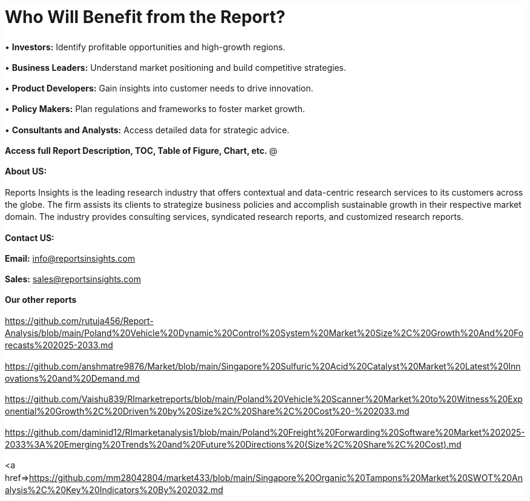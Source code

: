 # <strong>Who Will Benefit from the Report?</strong>

• <strong>Investors:</strong> Identify profitable opportunities and high-growth regions.

• <strong>Business Leaders:</strong> Understand market positioning and build competitive strategies.

• <strong>Product Developers:</strong> Gain insights into customer needs to drive innovation.

• <strong>Policy Makers:</strong> Plan regulations and frameworks to foster market growth.

• <strong>Consultants and Analysts:</strong> Access detailed data for strategic advice.
</ul>
<strong>Access full Report Description, TOC, Table of Figure, Chart, etc. </strong>@  <a href= style=color:#0000ff;></a></font>

<strong><strong>About US</strong>:</strong>

Reports Insights is the leading research industry that offers contextual and data-centric research services to its customers across the globe. The firm assists its clients to strategize business policies and accomplish sustainable growth in their respective market domain. The industry provides consulting services, syndicated research reports, and customized research reports.

<strong>Contact US:</strong>

<p class=""""><b>Email:</b> <a href=mailto:info@reportsinsights.com>info@reportsinsights.com</a></p>
<p class=""""><b>Sales:</b> <a href=mailto:sales@reportsinsights.com>sales@reportsinsights.com</a></p>

<strong>Our other reports</strong>

<a href=https://github.com/rutuja456/Report-Analysis/blob/main/Poland%20Vehicle%20Dynamic%20Control%20System%20Market%20Size%2C%20Growth%20And%20Forecasts%202025-2033.md>https://github.com/rutuja456/Report-Analysis/blob/main/Poland%20Vehicle%20Dynamic%20Control%20System%20Market%20Size%2C%20Growth%20And%20Forecasts%202025-2033.md</a>

<a href=https://github.com/anshmatre9876/Market/blob/main/Singapore%20Sulfuric%20Acid%20Catalyst%20Market%20Latest%20Innovations%20and%20Demand.md>https://github.com/anshmatre9876/Market/blob/main/Singapore%20Sulfuric%20Acid%20Catalyst%20Market%20Latest%20Innovations%20and%20Demand.md</a>

<a href=https://github.com/Vaishu839/RImarketreports/blob/main/Poland%20Vehicle%20Scanner%20Market%20to%20Witness%20Exponential%20Growth%2C%20Driven%20by%20Size%2C%20Share%2C%20Cost%20-%202033.md>https://github.com/Vaishu839/RImarketreports/blob/main/Poland%20Vehicle%20Scanner%20Market%20to%20Witness%20Exponential%20Growth%2C%20Driven%20by%20Size%2C%20Share%2C%20Cost%20-%202033.md</a>

<a href=https://github.com/daminid12/RImarketanalysis1/blob/main/Poland%20Freight%20Forwarding%20Software%20Market%202025-2033%3A%20Emerging%20Trends%20and%20Future%20Directions%20(Size%2C%20Share%2C%20Cost).md>https://github.com/daminid12/RImarketanalysis1/blob/main/Poland%20Freight%20Forwarding%20Software%20Market%202025-2033%3A%20Emerging%20Trends%20and%20Future%20Directions%20(Size%2C%20Share%2C%20Cost).md</a>

<a href=>https://github.com/mm28042804/market433/blob/main/Singapore%20Organic%20Tampons%20Market%20SWOT%20Analysis%2C%20Key%20Indicators%20By%202032.md</a>
